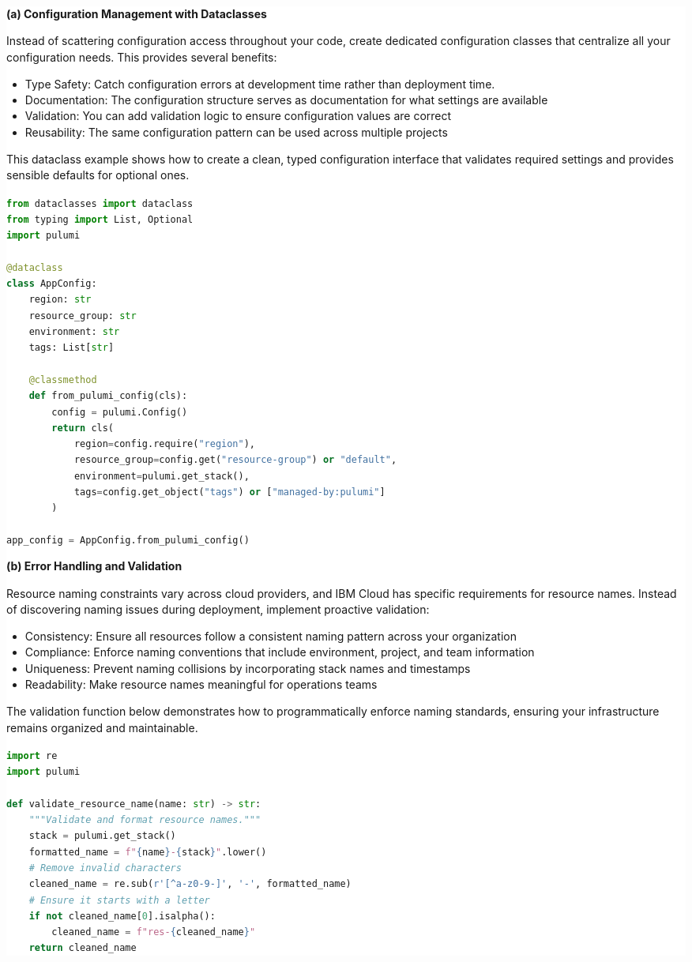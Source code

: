 **(a) Configuration Management with Dataclasses**

Instead of scattering configuration access throughout your code, create dedicated configuration classes that centralize all your configuration needs. This provides several benefits:

- Type Safety: Catch configuration errors at development time rather than deployment time.
- Documentation: The configuration structure serves as documentation for what settings are available
- Validation: You can add validation logic to ensure configuration values are correct
- Reusability: The same configuration pattern can be used across multiple projects

This dataclass example shows how to create a clean, typed configuration interface that validates required settings and provides sensible defaults for optional ones.

```py
from dataclasses import dataclass
from typing import List, Optional
import pulumi

@dataclass
class AppConfig:
    region: str
    resource_group: str
    environment: str
    tags: List[str]
    
    @classmethod
    def from_pulumi_config(cls):
        config = pulumi.Config()
        return cls(
            region=config.require("region"),
            resource_group=config.get("resource-group") or "default",
            environment=pulumi.get_stack(),
            tags=config.get_object("tags") or ["managed-by:pulumi"]
        )

app_config = AppConfig.from_pulumi_config()
```

**(b) Error Handling and Validation**

Resource naming constraints vary across cloud providers, and IBM Cloud has specific requirements for resource names. Instead of discovering naming issues during deployment, implement proactive validation:

 - Consistency: Ensure all resources follow a consistent naming pattern across your organization
 - Compliance: Enforce naming conventions that include environment, project, and team information
 - Uniqueness: Prevent naming collisions by incorporating stack names and timestamps
 - Readability: Make resource names meaningful for operations teams

The validation function below demonstrates how to programmatically enforce naming standards, ensuring your infrastructure remains organized and maintainable.


```py
import re
import pulumi

def validate_resource_name(name: str) -> str:
    """Validate and format resource names."""
    stack = pulumi.get_stack()
    formatted_name = f"{name}-{stack}".lower()
    # Remove invalid characters
    cleaned_name = re.sub(r'[^a-z0-9-]', '-', formatted_name)
    # Ensure it starts with a letter
    if not cleaned_name[0].isalpha():
        cleaned_name = f"res-{cleaned_name}"
    return cleaned_name

```
